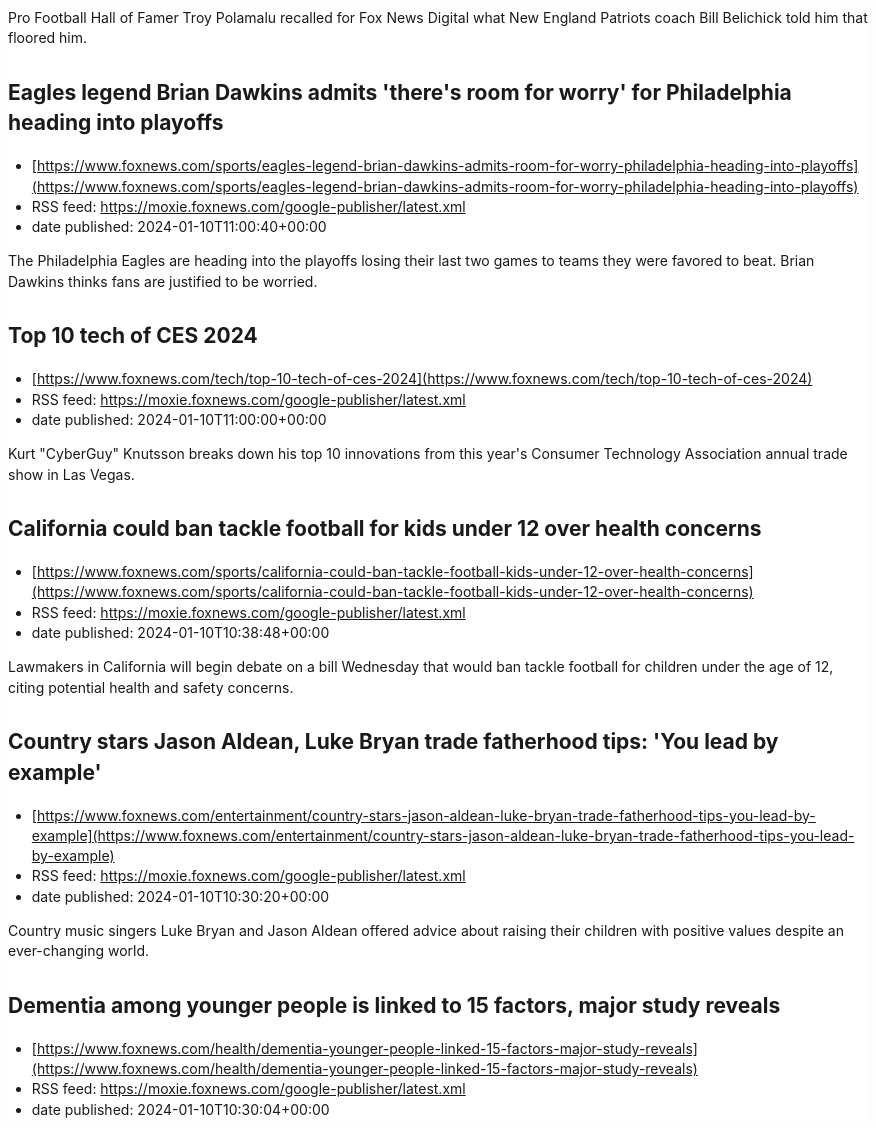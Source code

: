 Pro Football Hall of Famer Troy Polamalu recalled for Fox News Digital what New England Patriots coach Bill Belichick told him that floored him.

## Eagles legend Brian Dawkins admits 'there's room for worry' for Philadelphia heading into playoffs
 - [https://www.foxnews.com/sports/eagles-legend-brian-dawkins-admits-room-for-worry-philadelphia-heading-into-playoffs](https://www.foxnews.com/sports/eagles-legend-brian-dawkins-admits-room-for-worry-philadelphia-heading-into-playoffs)
 - RSS feed: https://moxie.foxnews.com/google-publisher/latest.xml
 - date published: 2024-01-10T11:00:40+00:00

The Philadelphia Eagles are heading into the playoffs losing their last two games to teams they were favored to beat. Brian Dawkins thinks fans are justified to be worried.

## Top 10 tech of CES 2024
 - [https://www.foxnews.com/tech/top-10-tech-of-ces-2024](https://www.foxnews.com/tech/top-10-tech-of-ces-2024)
 - RSS feed: https://moxie.foxnews.com/google-publisher/latest.xml
 - date published: 2024-01-10T11:00:00+00:00

Kurt &quot;CyberGuy&quot; Knutsson breaks down his top 10 innovations from this year&apos;s Consumer Technology Association annual trade show in Las Vegas.

## California could ban tackle football for kids under 12 over health concerns
 - [https://www.foxnews.com/sports/california-could-ban-tackle-football-kids-under-12-over-health-concerns](https://www.foxnews.com/sports/california-could-ban-tackle-football-kids-under-12-over-health-concerns)
 - RSS feed: https://moxie.foxnews.com/google-publisher/latest.xml
 - date published: 2024-01-10T10:38:48+00:00

Lawmakers in California will begin debate on a bill Wednesday that would ban tackle football for children under the age of 12, citing potential health and safety concerns.

## Country stars Jason Aldean, Luke Bryan trade fatherhood tips: 'You lead by example'
 - [https://www.foxnews.com/entertainment/country-stars-jason-aldean-luke-bryan-trade-fatherhood-tips-you-lead-by-example](https://www.foxnews.com/entertainment/country-stars-jason-aldean-luke-bryan-trade-fatherhood-tips-you-lead-by-example)
 - RSS feed: https://moxie.foxnews.com/google-publisher/latest.xml
 - date published: 2024-01-10T10:30:20+00:00

Country music singers Luke Bryan and Jason Aldean offered advice about raising their children with positive values despite an ever-changing world.

## Dementia among younger people is linked to 15 factors, major study reveals
 - [https://www.foxnews.com/health/dementia-younger-people-linked-15-factors-major-study-reveals](https://www.foxnews.com/health/dementia-younger-people-linked-15-factors-major-study-reveals)
 - RSS feed: https://moxie.foxnews.com/google-publisher/latest.xml
 - date published: 2024-01-10T10:30:04+00:00
